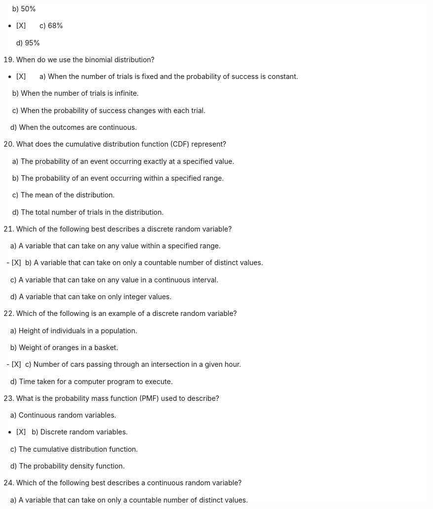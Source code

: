     b) 50%

- [X]       c) 68%

   d) 95%

  

19. When do we use the binomial distribution?

- [X]       a) When the number of trials is fixed and the probability of success is constant.

    b) When the number of trials is infinite.

    c) When the probability of success changes with each trial.

   d) When the outcomes are continuous.

  

20. What does the cumulative distribution function (CDF) represent?

    a) The probability of an event occurring exactly at a specified value.

    b) The probability of an event occurring within a specified range.

    c) The mean of the distribution.

    d) The total number of trials in the distribution.

21. Which of the following best describes a discrete random variable?

   a) A variable that can take on any value within a specified range.

 - [X]  b) A variable that can take on only a countable number of distinct values.

   c) A variable that can take on any value in a continuous interval.

   d) A variable that can take on only integer values.

  

22. Which of the following is an example of a discrete random variable?

   a) Height of individuals in a population.

   b) Weight of oranges in a basket.

 - [X]  c) Number of cars passing through an intersection in a given hour.

   d) Time taken for a computer program to execute.

  

23. What is the probability mass function (PMF) used to describe?

   a) Continuous random variables.

- [X]   b) Discrete random variables.

   c) The cumulative distribution function.

   d) The probability density function.

  

24. Which of the following best describes a continuous random variable?

   a) A variable that can take on only a countable number of distinct values.
